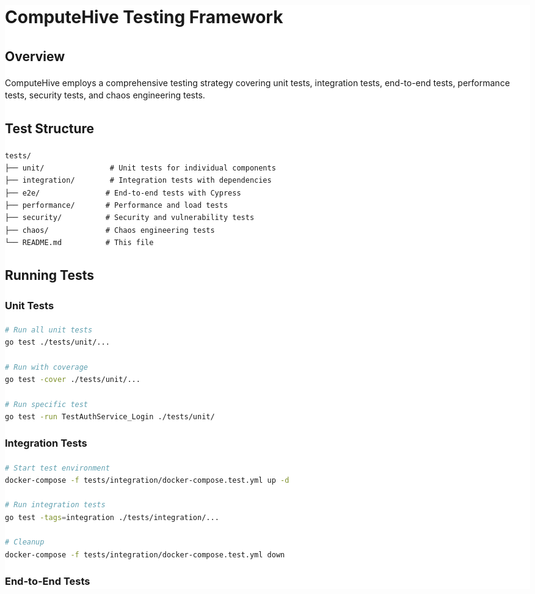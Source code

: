 # ComputeHive Testing Framework

## Overview

ComputeHive employs a comprehensive testing strategy covering unit tests, integration tests, end-to-end tests, performance tests, security tests, and chaos engineering tests.

## Test Structure

```
tests/
├── unit/               # Unit tests for individual components
├── integration/        # Integration tests with dependencies
├── e2e/               # End-to-end tests with Cypress
├── performance/       # Performance and load tests
├── security/          # Security and vulnerability tests
├── chaos/             # Chaos engineering tests
└── README.md          # This file
```

## Running Tests

### Unit Tests

```bash
# Run all unit tests
go test ./tests/unit/...

# Run with coverage
go test -cover ./tests/unit/...

# Run specific test
go test -run TestAuthService_Login ./tests/unit/
```

### Integration Tests

```bash
# Start test environment
docker-compose -f tests/integration/docker-compose.test.yml up -d

# Run integration tests
go test -tags=integration ./tests/integration/...

# Cleanup
docker-compose -f tests/integration/docker-compose.test.yml down
```

### End-to-End Tests
